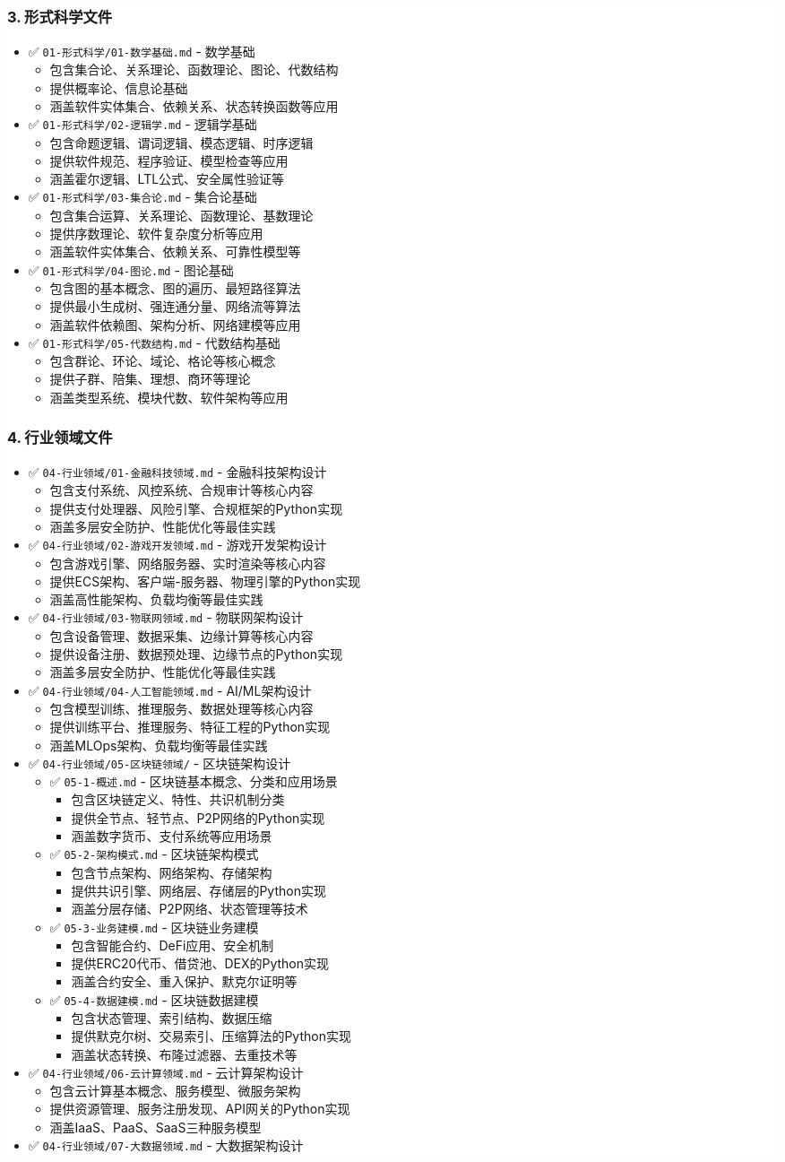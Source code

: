 ### 3. 形式科学文件

- ✅ `01-形式科学/01-数学基础.md` - 数学基础
  - 包含集合论、关系理论、函数理论、图论、代数结构
  - 提供概率论、信息论基础
  - 涵盖软件实体集合、依赖关系、状态转换函数等应用
- ✅ `01-形式科学/02-逻辑学.md` - 逻辑学基础
  - 包含命题逻辑、谓词逻辑、模态逻辑、时序逻辑
  - 提供软件规范、程序验证、模型检查等应用
  - 涵盖霍尔逻辑、LTL公式、安全属性验证等
- ✅ `01-形式科学/03-集合论.md` - 集合论基础
  - 包含集合运算、关系理论、函数理论、基数理论
  - 提供序数理论、软件复杂度分析等应用
  - 涵盖软件实体集合、依赖关系、可靠性模型等
- ✅ `01-形式科学/04-图论.md` - 图论基础
  - 包含图的基本概念、图的遍历、最短路径算法
  - 提供最小生成树、强连通分量、网络流等算法
  - 涵盖软件依赖图、架构分析、网络建模等应用
- ✅ `01-形式科学/05-代数结构.md` - 代数结构基础
  - 包含群论、环论、域论、格论等核心概念
  - 提供子群、陪集、理想、商环等理论
  - 涵盖类型系统、模块代数、软件架构等应用

### 4. 行业领域文件

- ✅ `04-行业领域/01-金融科技领域.md` - 金融科技架构设计
  - 包含支付系统、风控系统、合规审计等核心内容
  - 提供支付处理器、风险引擎、合规框架的Python实现
  - 涵盖多层安全防护、性能优化等最佳实践
- ✅ `04-行业领域/02-游戏开发领域.md` - 游戏开发架构设计
  - 包含游戏引擎、网络服务器、实时渲染等核心内容
  - 提供ECS架构、客户端-服务器、物理引擎的Python实现
  - 涵盖高性能架构、负载均衡等最佳实践
- ✅ `04-行业领域/03-物联网领域.md` - 物联网架构设计
  - 包含设备管理、数据采集、边缘计算等核心内容
  - 提供设备注册、数据预处理、边缘节点的Python实现
  - 涵盖多层安全防护、性能优化等最佳实践
- ✅ `04-行业领域/04-人工智能领域.md` - AI/ML架构设计
  - 包含模型训练、推理服务、数据处理等核心内容
  - 提供训练平台、推理服务、特征工程的Python实现
  - 涵盖MLOps架构、负载均衡等最佳实践
- ✅ `04-行业领域/05-区块链领域/` - 区块链架构设计
  - ✅ `05-1-概述.md` - 区块链基本概念、分类和应用场景
    - 包含区块链定义、特性、共识机制分类
    - 提供全节点、轻节点、P2P网络的Python实现
    - 涵盖数字货币、支付系统等应用场景
  - ✅ `05-2-架构模式.md` - 区块链架构模式
    - 包含节点架构、网络架构、存储架构
    - 提供共识引擎、网络层、存储层的Python实现
    - 涵盖分层存储、P2P网络、状态管理等技术
  - ✅ `05-3-业务建模.md` - 区块链业务建模
    - 包含智能合约、DeFi应用、安全机制
    - 提供ERC20代币、借贷池、DEX的Python实现
    - 涵盖合约安全、重入保护、默克尔证明等
  - ✅ `05-4-数据建模.md` - 区块链数据建模
    - 包含状态管理、索引结构、数据压缩
    - 提供默克尔树、交易索引、压缩算法的Python实现
    - 涵盖状态转换、布隆过滤器、去重技术等
- ✅ `04-行业领域/06-云计算领域.md` - 云计算架构设计
  - 包含云计算基本概念、服务模型、微服务架构
  - 提供资源管理、服务注册发现、API网关的Python实现
  - 涵盖IaaS、PaaS、SaaS三种服务模型
- ✅ `04-行业领域/07-大数据领域.md` - 大数据架构设计
